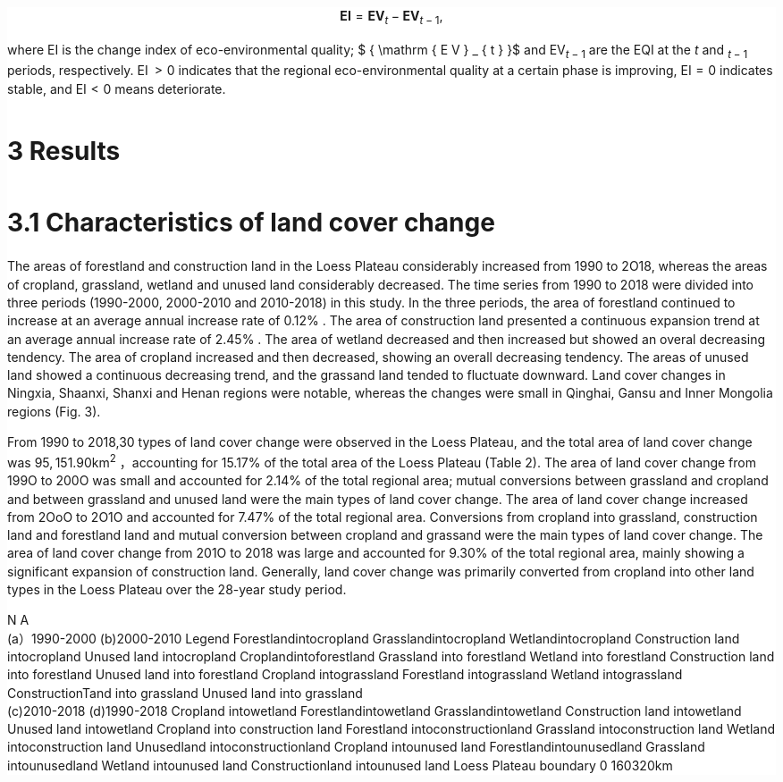 $$
\mathbf { E I } = \mathbf { E V } _ { t } - \mathbf { E V } _ { t - 1 } ,
$$

where EI is the change index of eco-environmental quality; $ { \mathrm { E V } _ { t } }$ and $\boldsymbol { \mathrm { E V } } _ { t - 1 }$ are the EQI at the $t$ and $_ { t - 1 }$ periods, respectively. $\operatorname { E I } { > } 0$ indicates that the regional eco-environmental quality at a certain phase is improving, $\scriptstyle \mathrm { E I = 0 }$ indicates stable, and $\mathrm { E I } { < } 0$ means deteriorate.

# 3 Results

# 3.1 Characteristics of land cover change

The areas of forestland and construction land in the Loess Plateau considerably increased from 1990 to 2O18, whereas the areas of cropland, grassland, wetland and unused land considerably decreased. The time series from 1990 to 2018 were divided into three periods (1990-2000, 2000-2010 and 2010-2018) in this study. In the three periods, the area of forestland continued to increase at an average annual increase rate of $0 . 1 2 \%$ . The area of construction land presented a continuous expansion trend at an average annual increase rate of $2 . 4 5 \%$ . The area of wetland decreased and then increased but showed an overal decreasing tendency. The area of cropland increased and then decreased, showing an overall decreasing tendency. The areas of unused land showed a continuous decreasing trend, and the grassand land tended to fluctuate downward. Land cover changes in Ningxia, Shaanxi, Shanxi and Henan regions were notable, whereas the changes were small in Qinghai, Gansu and Inner Mongolia regions (Fig. 3).

From 1990 to 2018,30 types of land cover change were observed in the Loess Plateau, and the total area of land cover change was $9 5 , 1 5 1 . 9 0 \mathrm { k m } ^ { 2 }$ ，accounting for $1 5 . 1 7 \%$ of the total area of the Loess Plateau (Table 2). The area of land cover change from 199O to 200O was small and accounted for $2 . 1 4 \%$ of the total regional area; mutual conversions between grassland and cropland and between grassland and unused land were the main types of land cover change. The area of land cover change increased from 2OoO to 2O1O and accounted for $7 . 4 7 \%$ of the total regional area. Conversions from cropland into grassland, construction land and forestland land and mutual conversion between cropland and grassand were the main types of land cover change. The area of land cover change from 201O to 2018 was large and accounted for $9 . 3 0 \%$ of the total regional area, mainly showing a significant expansion of construction land. Generally, land cover change was primarily converted from cropland into other land types in the Loess Plateau over the 28-year study period.

N A   
(a）1990-2000 (b)2000-2010 Legend Forestlandintocropland Grasslandintocropland Wetlandintocropland Construction land intocropland Unused land intocropland Croplandintoforestland Grassland into forestland Wetland into forestland Construction land into forestland Unused land into forestland Cropland intograssland Forestland intograssland Wetland intograssland ConstructionTand into grassland Unused land into grassland   
(c)2010-2018 (d)1990-2018 Cropland intowetland Forestlandintowetland Grasslandintowetland Construction land intowetland Unused land intowetland Cropland into construction land Forestland intoconstructionland Grassland intoconstruction land Wetland intoconstruction land Unusedland intoconstructionland Cropland intounused land Forestlandintounusedland Grassland intounusedland Wetland intounused land Constructionland intounused land Loess Plateau boundary 0 160320km
